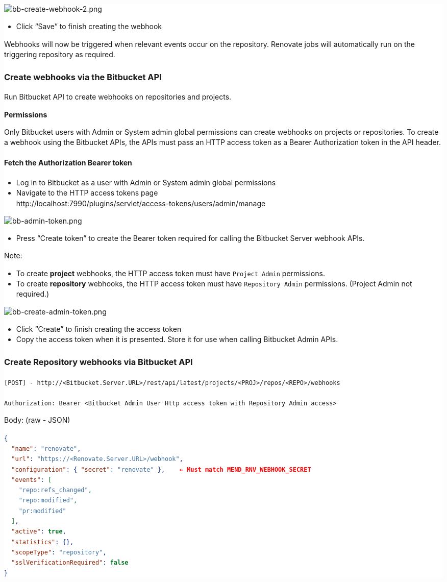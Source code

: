 ![bb-create-webhook-2.png](images/bb-create-webhook-2.png)

- Click “Save” to finish creating the webhook

Webhooks will now be triggered when relevant events occur on the repository.
Renovate jobs will automatically run on the triggering repository as required.

### Create webhooks via the Bitbucket API

Run Bitbucket API to create webhooks on repositories and projects.

**Permissions**

Only Bitbucket users with Admin or System admin global permissions can create webhooks on projects or repositories.
To create a webhook using the Bitbucket APIs, the APIs must pass an HTTP access token as a Bearer Authorization token in the API header.

#### Fetch the Authorization Bearer token

- Log in to Bitbucket as a user with Admin or System admin global permissions
- Navigate to the HTTP access tokens page<br>
  http://localhost:7990/plugins/servlet/access-tokens/users/admin/manage

![bb-admin-token.png](images/bb-admin-token.png)

- Press “Create token” to create the Bearer token required for calling the Bitbucket Server webhook APIs.

Note:
- To create **project** webhooks, the HTTP access token must have `Project Admin` permissions.<br>
- To create **repository** webhooks, the HTTP access token must have `Repository Admin` permissions. (Project Admin not required.)

![bb-create-admin-token.png](images/bb-create-admin-token.png)

- Click “Create” to finish creating the access token
- Copy the access token when it is presented. Store it for use when calling Bitbucket Admin APIs.

### Create Repository webhooks via Bitbucket API

```
[POST] - http://<Bitbucket.Server.URL>/rest/api/latest/projects/<PROJ>/repos/<REPO>/webhooks

Authorization: Bearer <Bitbucket Admin User Http access token with Repository Admin access>
```

Body: (raw - JSON)
```json
{
  "name": "renovate",
  "url": "https://<Renovate.Server.URL>/webhook",
  "configuration": { "secret": "renovate" },    ← Must match MEND_RNV_WEBHOOK_SECRET
  "events": [
    "repo:refs_changed",
    "repo:modified",
    "pr:modified"
  ],
  "active": true,
  "statistics": {},
  "scopeType": "repository",
  "sslVerificationRequired": false
}
```
